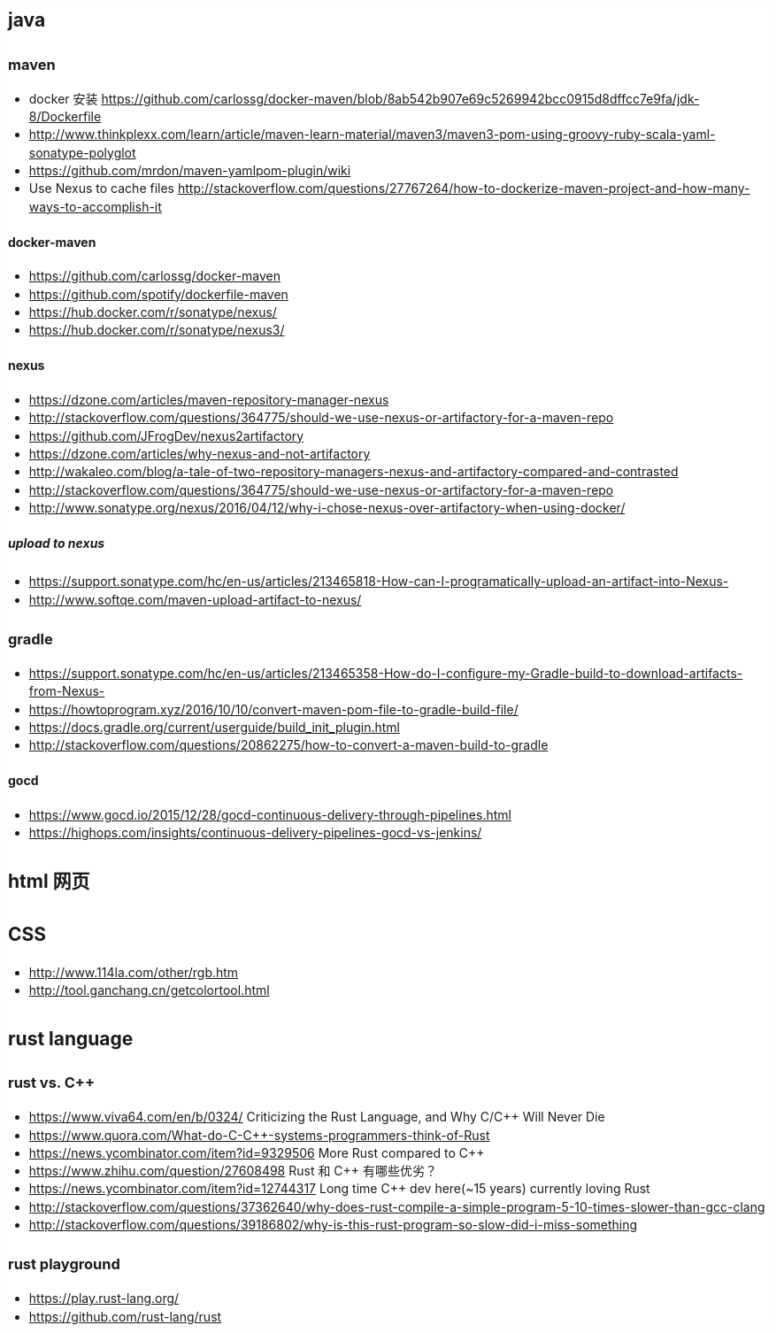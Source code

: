 ## java
### maven
 * docker 安装 https://github.com/carlossg/docker-maven/blob/8ab542b907e69c5269942bcc0915d8dffcc7e9fa/jdk-8/Dockerfile
 * http://www.thinkplexx.com/learn/article/maven-learn-material/maven3/maven3-pom-using-groovy-ruby-scala-yaml-sonatype-polyglot
 * https://github.com/mrdon/maven-yamlpom-plugin/wiki
 * Use Nexus to cache files http://stackoverflow.com/questions/27767264/how-to-dockerize-maven-project-and-how-many-ways-to-accomplish-it
#### docker-maven
 * https://github.com/carlossg/docker-maven
 * https://github.com/spotify/dockerfile-maven
 * https://hub.docker.com/r/sonatype/nexus/
 * https://hub.docker.com/r/sonatype/nexus3/

#### nexus
 * https://dzone.com/articles/maven-repository-manager-nexus
 * http://stackoverflow.com/questions/364775/should-we-use-nexus-or-artifactory-for-a-maven-repo
 * https://github.com/JFrogDev/nexus2artifactory
 * https://dzone.com/articles/why-nexus-and-not-artifactory
 * http://wakaleo.com/blog/a-tale-of-two-repository-managers-nexus-and-artifactory-compared-and-contrasted
 * http://stackoverflow.com/questions/364775/should-we-use-nexus-or-artifactory-for-a-maven-repo
 * http://www.sonatype.org/nexus/2016/04/12/why-i-chose-nexus-over-artifactory-when-using-docker/
##### upload to nexus
 * https://support.sonatype.com/hc/en-us/articles/213465818-How-can-I-programatically-upload-an-artifact-into-Nexus-
 * http://www.softqe.com/maven-upload-artifact-to-nexus/
### gradle
 * https://support.sonatype.com/hc/en-us/articles/213465358-How-do-I-configure-my-Gradle-build-to-download-artifacts-from-Nexus-
 * https://howtoprogram.xyz/2016/10/10/convert-maven-pom-file-to-gradle-build-file/
 * https://docs.gradle.org/current/userguide/build_init_plugin.html
 * http://stackoverflow.com/questions/20862275/how-to-convert-a-maven-build-to-gradle
#### gocd
 * https://www.gocd.io/2015/12/28/gocd-continuous-delivery-through-pipelines.html
 * https://highops.com/insights/continuous-delivery-pipelines-gocd-vs-jenkins/
## html 网页
## CSS
  * http://www.114la.com/other/rgb.htm
  * http://tool.ganchang.cn/getcolortool.html

## rust language
### rust vs. C++
 * https://www.viva64.com/en/b/0324/  Criticizing the Rust Language, and Why C/C++ Will Never Die
 * https://www.quora.com/What-do-C-C++-systems-programmers-think-of-Rust
 * https://news.ycombinator.com/item?id=9329506 More Rust compared to C++
 * https://www.zhihu.com/question/27608498 Rust 和 C++ 有哪些优劣？
 * https://news.ycombinator.com/item?id=12744317 Long time C++ dev here(~15 years) currently loving Rust
 * http://stackoverflow.com/questions/37362640/why-does-rust-compile-a-simple-program-5-10-times-slower-than-gcc-clang
 * http://stackoverflow.com/questions/39186802/why-is-this-rust-program-so-slow-did-i-miss-something
### rust playground
 * https://play.rust-lang.org/
 * https://github.com/rust-lang/rust